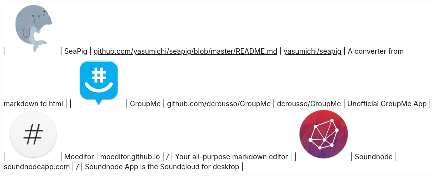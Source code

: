 | <img src="/apps/seapig.png" title="SeaPig" width="100" height="100"> | SeaPig | [github.com/yasumichi/seapig/blob/master/README.md](https://github.com/yasumichi/seapig/blob/master/README.md) | [yasumichi/seapig](https://github.com/yasumichi/seapig) | A converter from markdown to html |
| <img src="/apps/groupme.png" title="GroupMe" width="100" height="100"> | GroupMe | [github.com/dcrousso/GroupMe](https://github.com/dcrousso/GroupMe#readme) | [dcrousso/GroupMe](https://github.com/dcrousso/GroupMe) | Unofficial GroupMe App |
| <img src="/apps/moeditor.png" title="Moeditor" width="100" height="100"> | Moeditor | [moeditor.github.io](https://moeditor.github.io/) | [_/_](_repo_) | Your all-purpose markdown editor |
| <img src="/apps/soundnode.png" title="Soundnode" width="100" height="100"> | Soundnode | [soundnodeapp.com](http://www.soundnodeapp.com) | [_/_](_repo_) | Soundnode App is the Soundcloud for desktop |